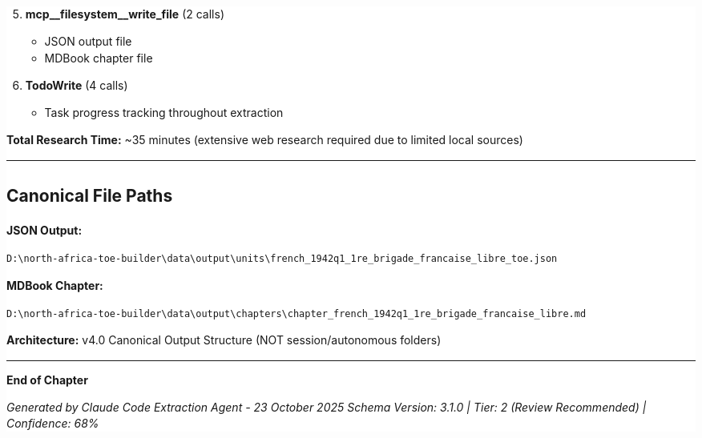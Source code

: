 5. **mcp__filesystem__write_file** (2 calls)
   - JSON output file
   - MDBook chapter file

6. **TodoWrite** (4 calls)
   - Task progress tracking throughout extraction

**Total Research Time:** ~35 minutes (extensive web research required due to limited local sources)

---

## Canonical File Paths

**JSON Output:**
```
D:\north-africa-toe-builder\data\output\units\french_1942q1_1re_brigade_francaise_libre_toe.json
```

**MDBook Chapter:**
```
D:\north-africa-toe-builder\data\output\chapters\chapter_french_1942q1_1re_brigade_francaise_libre.md
```

**Architecture:** v4.0 Canonical Output Structure (NOT session/autonomous folders)

---

**End of Chapter**

*Generated by Claude Code Extraction Agent - 23 October 2025*
*Schema Version: 3.1.0 | Tier: 2 (Review Recommended) | Confidence: 68%*